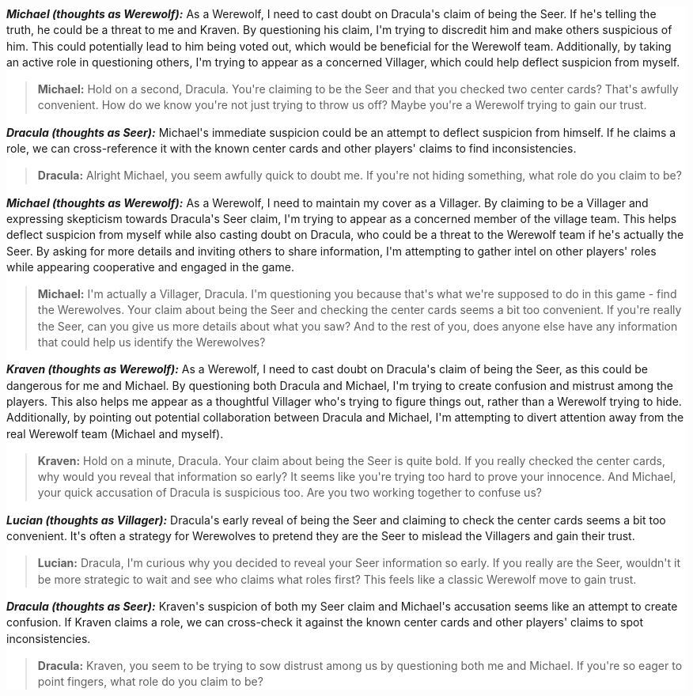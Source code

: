 
***Michael (thoughts as Werewolf):*** As a Werewolf, I need to cast doubt on Dracula's claim of being the Seer. If he's telling the truth, he could be a threat to me and Kraven. By questioning his claim, I'm trying to discredit him and make others suspicious of him. This could potentially lead to him being voted out, which would be beneficial for the Werewolf team. Additionally, by taking an active role in questioning others, I'm trying to appear as a concerned Villager, which could help deflect suspicion from myself.
> **Michael:** Hold on a second, Dracula. You're claiming to be the Seer and that you checked two center cards? That's awfully convenient. How do we know you're not just trying to throw us off? Maybe you're a Werewolf trying to gain our trust.


***Dracula (thoughts as Seer):*** Michael's immediate suspicion could be an attempt to deflect suspicion from himself. If he claims a role, we can cross-reference it with the known center cards and other players' claims to find inconsistencies.
> **Dracula:** Alright Michael, you seem awfully quick to doubt me. If you're not hiding something, what role do you claim to be?


***Michael (thoughts as Werewolf):*** As a Werewolf, I need to maintain my cover as a Villager. By claiming to be a Villager and expressing skepticism towards Dracula's Seer claim, I'm trying to appear as a concerned member of the village team. This helps deflect suspicion from myself while also casting doubt on Dracula, who could be a threat to the Werewolf team if he's actually the Seer. By asking for more details and inviting others to share information, I'm attempting to gather intel on other players' roles while appearing cooperative and engaged in the game.
> **Michael:** I'm actually a Villager, Dracula. I'm questioning you because that's what we're supposed to do in this game - find the Werewolves. Your claim about being the Seer and checking the center cards seems a bit too convenient. If you're really the Seer, can you give us more details about what you saw? And to the rest of you, does anyone else have any information that could help us identify the Werewolves?


***Kraven (thoughts as Werewolf):*** As a Werewolf, I need to cast doubt on Dracula's claim of being the Seer, as this could be dangerous for me and Michael. By questioning both Dracula and Michael, I'm trying to create confusion and mistrust among the players. This also helps me appear as a thoughtful Villager who's trying to figure things out, rather than a Werewolf trying to hide. Additionally, by pointing out potential collaboration between Dracula and Michael, I'm attempting to divert attention away from the real Werewolf team (Michael and myself).
> **Kraven:** Hold on a minute, Dracula. Your claim about being the Seer is quite bold. If you really checked the center cards, why would you reveal that information so early? It seems like you're trying too hard to prove your innocence. And Michael, your quick accusation of Dracula is suspicious too. Are you two working together to confuse us?


***Lucian (thoughts as Villager):*** Dracula's early reveal of being the Seer and claiming to check the center cards seems a bit too convenient. It's often a strategy for Werewolves to pretend they are the Seer to mislead the Villagers and gain their trust.
> **Lucian:** Dracula, I'm curious why you decided to reveal your Seer information so early. If you really are the Seer, wouldn't it be more strategic to wait and see who claims what roles first? This feels like a classic Werewolf move to gain trust.


***Dracula (thoughts as Seer):*** Kraven's suspicion of both my Seer claim and Michael's accusation seems like an attempt to create confusion. If Kraven claims a role, we can cross-check it against the known center cards and other players' claims to spot inconsistencies.
> **Dracula:** Kraven, you seem to be trying to sow distrust among us by questioning both me and Michael. If you're so eager to point fingers, what role do you claim to be?
